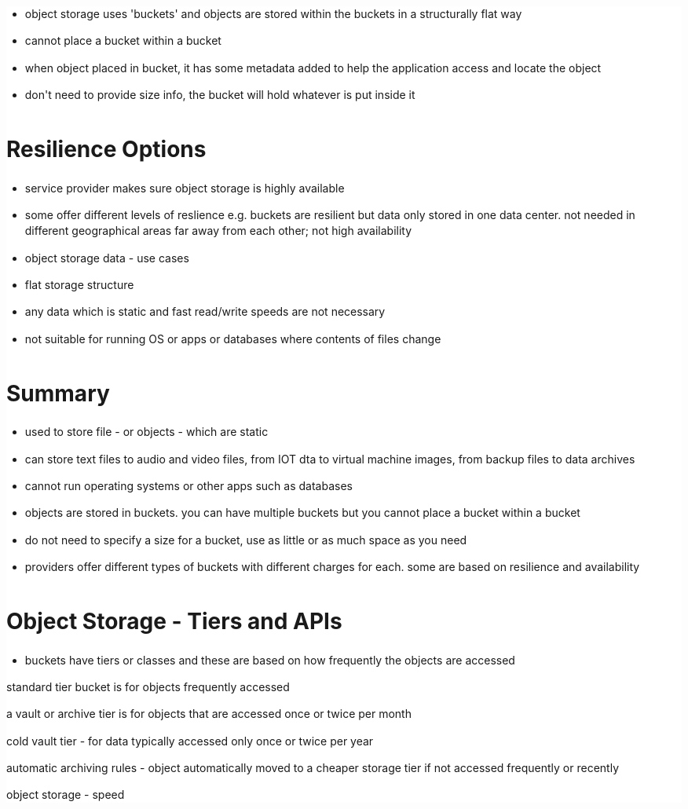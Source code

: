 - object storage uses 'buckets' and objects are stored within the buckets in a structurally flat way

- cannot place a bucket within a bucket

- when object placed in bucket, it has some metadata added to help the application access and locate the object

- don't need to provide size info, the bucket will hold whatever is put inside it

# Resilience Options

- service provider makes sure object storage is highly available

- some offer different levels of reslience e.g. buckets are resilient but data only stored in one data center. not needed in different geographical areas far away from each other; not high availability

- object storage data - use cases

- flat storage structure

- any data which is static and fast read/write speeds are not necessary

- not suitable for running OS or apps or databases where contents of files change

# Summary

- used to store file - or objects - which are static

- can store text files to audio and video files, from IOT dta to virtual machine images, from backup files to data archives

- cannot run operating systems or other apps such as databases

- objects are stored in buckets. you can have multiple buckets but you cannot place a bucket within a bucket

- do not need to specify a size for a bucket, use as little or as much space as you need

- providers offer different types of buckets with different charges for each. some are based on resilience and availability

# Object Storage - Tiers and APIs

- buckets have tiers or classes and these are based on how frequently the objects are accessed

standard tier bucket is for objects frequently accessed

a vault or archive tier is for objects that are accessed once or twice per month

cold vault tier - for data typically accessed only once or twice per year

automatic archiving rules -
object automatically moved to a cheaper storage tier if not accessed frequently or recently

object storage - speed
